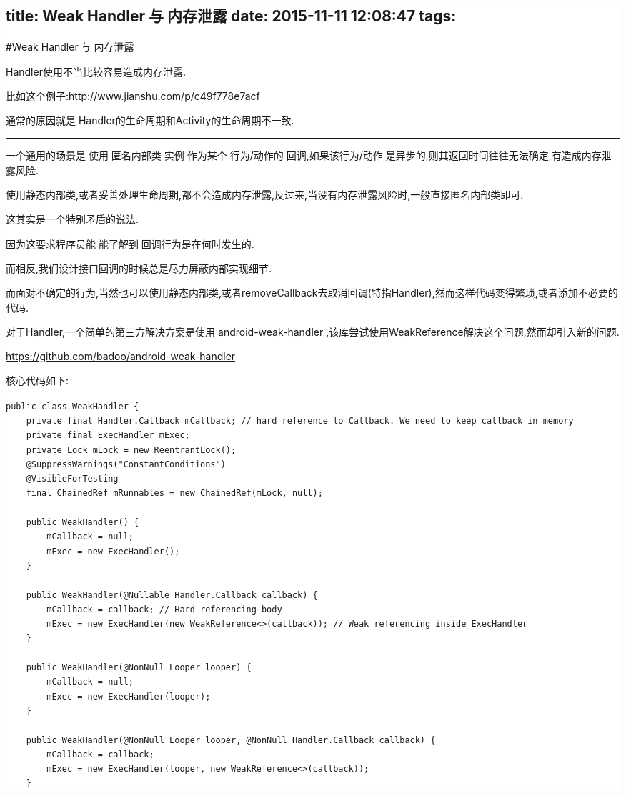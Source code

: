 title: Weak Handler 与 内存泄露
date: 2015-11-11 12:08:47
tags:
---
#Weak Handler 与 内存泄露

Handler使用不当比较容易造成内存泄露.

比如这个例子:http://www.jianshu.com/p/c49f778e7acf

通常的原因就是 Handler的生命周期和Activity的生命周期不一致.

---

一个通用的场景是 使用 匿名内部类 实例 作为某个 行为/动作的 回调,如果该行为/动作 是异步的,则其返回时间往往无法确定,有造成内存泄露风险.

使用静态内部类,或者妥善处理生命周期,都不会造成内存泄露,反过来,当没有内存泄露风险时,一般直接匿名内部类即可.

这其实是一个特别矛盾的说法.

因为这要求程序员能 能了解到 回调行为是在何时发生的. 

而相反,我们设计接口回调的时候总是尽力屏蔽内部实现细节.

而面对不确定的行为,当然也可以使用静态内部类,或者removeCallback去取消回调(特指Handler),然而这样代码变得繁琐,或者添加不必要的代码.


对于Handler,一个简单的第三方解决方案是使用 android-weak-handler ,该库尝试使用WeakReference解决这个问题,然而却引入新的问题.


https://github.com/badoo/android-weak-handler


核心代码如下:

    public class WeakHandler {
		private final Handler.Callback mCallback; // hard reference to Callback. We need to keep callback in memory
		private final ExecHandler mExec;
		private Lock mLock = new ReentrantLock();
		@SuppressWarnings("ConstantConditions")
		@VisibleForTesting
		final ChainedRef mRunnables = new ChainedRef(mLock, null);

		public WeakHandler() {
			mCallback = null;
			mExec = new ExecHandler();
		}

		public WeakHandler(@Nullable Handler.Callback callback) {
			mCallback = callback; // Hard referencing body
			mExec = new ExecHandler(new WeakReference<>(callback)); // Weak referencing inside ExecHandler
		}

		public WeakHandler(@NonNull Looper looper) {
			mCallback = null;
			mExec = new ExecHandler(looper);
		}

		public WeakHandler(@NonNull Looper looper, @NonNull Handler.Callback callback) {
			mCallback = callback;
			mExec = new ExecHandler(looper, new WeakReference<>(callback));
		}
